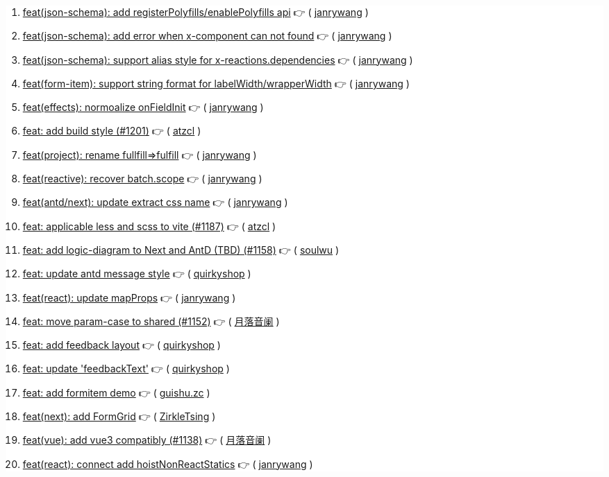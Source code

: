 1. [feat(json-schema): add registerPolyfills/enablePolyfills api](https://github.com/alibaba/formily/commit/fd5eac5f) :point_right: ( [janrywang](https://github.com/janrywang) )

1. [feat(json-schema): add error when x-component can not found](https://github.com/alibaba/formily/commit/8bc884b3) :point_right: ( [janrywang](https://github.com/janrywang) )

1. [feat(json-schema): support alias style for x-reactions.dependencies](https://github.com/alibaba/formily/commit/b84a6244) :point_right: ( [janrywang](https://github.com/janrywang) )

1. [feat(form-item): support string format for labelWidth/wrapperWidth](https://github.com/alibaba/formily/commit/228e259c) :point_right: ( [janrywang](https://github.com/janrywang) )

1. [feat(effects): normoalize onFieldInit](https://github.com/alibaba/formily/commit/98922c8a) :point_right: ( [janrywang](https://github.com/janrywang) )

1. [feat: add build style (#1201)](https://github.com/alibaba/formily/commit/3ceedb11) :point_right: ( [atzcl](https://github.com/atzcl) )

1. [feat(project): rename fullfill=>fulfill](https://github.com/alibaba/formily/commit/0b794f11) :point_right: ( [janrywang](https://github.com/janrywang) )

1. [feat(reactive): recover batch.scope](https://github.com/alibaba/formily/commit/aeeb9f94) :point_right: ( [janrywang](https://github.com/janrywang) )

1. [feat(antd/next): update extract css name](https://github.com/alibaba/formily/commit/ea3d5194) :point_right: ( [janrywang](https://github.com/janrywang) )

1. [feat: applicable less and scss to vite (#1187)](https://github.com/alibaba/formily/commit/fb011768) :point_right: ( [atzcl](https://github.com/atzcl) )

1. [feat: add logic-diagram to Next and AntD (TBD) (#1158)](https://github.com/alibaba/formily/commit/5626d97d) :point_right: ( [soulwu](https://github.com/soulwu) )

1. [feat: update antd message style](https://github.com/alibaba/formily/commit/b6d87da6) :point_right: ( [quirkyshop](https://github.com/quirkyshop) )

1. [feat(react): update mapProps](https://github.com/alibaba/formily/commit/7940cab8) :point_right: ( [janrywang](https://github.com/janrywang) )

1. [feat: move param-case to shared (#1152)](https://github.com/alibaba/formily/commit/6106257b) :point_right: ( [月落音阑](https://github.com/月落音阑) )

1. [feat: add feedback layout](https://github.com/alibaba/formily/commit/df56cded) :point_right: ( [quirkyshop](https://github.com/quirkyshop) )

1. [feat: update 'feedbackText'](https://github.com/alibaba/formily/commit/9e71f0c9) :point_right: ( [quirkyshop](https://github.com/quirkyshop) )

1. [feat: add formitem demo](https://github.com/alibaba/formily/commit/5a263e68) :point_right: ( [guishu.zc](https://github.com/guishu.zc) )

1. [feat(next): add FormGrid](https://github.com/alibaba/formily/commit/1805d8da) :point_right: ( [ZirkleTsing](https://github.com/ZirkleTsing) )

1. [feat(vue): add vue3 compatibly (#1138)](https://github.com/alibaba/formily/commit/ac3783df) :point_right: ( [月落音阑](https://github.com/月落音阑) )

1. [feat(react): connect add hoistNonReactStatics](https://github.com/alibaba/formily/commit/9b68f1ef) :point_right: ( [janrywang](https://github.com/janrywang) )
